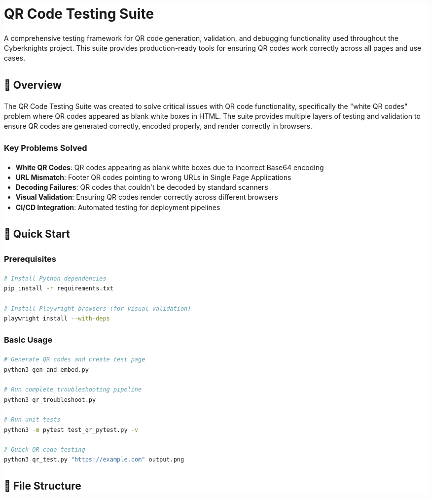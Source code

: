 # QR Code Testing Suite

A comprehensive testing framework for QR code generation, validation, and debugging functionality used throughout the Cyberknights project. This suite provides production-ready tools for ensuring QR codes work correctly across all pages and use cases.

## 🎯 Overview

The QR Code Testing Suite was created to solve critical issues with QR code functionality, specifically the "white QR codes" problem where QR codes appeared as blank white boxes in HTML. The suite provides multiple layers of testing and validation to ensure QR codes are generated correctly, encoded properly, and render correctly in browsers.

### Key Problems Solved

- **White QR Codes**: QR codes appearing as blank white boxes due to incorrect Base64 encoding
- **URL Mismatch**: Footer QR codes pointing to wrong URLs in Single Page Applications
- **Decoding Failures**: QR codes that couldn't be decoded by standard scanners
- **Visual Validation**: Ensuring QR codes render correctly across different browsers
- **CI/CD Integration**: Automated testing for deployment pipelines

## 🚀 Quick Start

### Prerequisites

```bash
# Install Python dependencies
pip install -r requirements.txt

# Install Playwright browsers (for visual validation)
playwright install --with-deps
```

### Basic Usage

```bash
# Generate QR codes and create test page
python3 gen_and_embed.py

# Run complete troubleshooting pipeline
python3 qr_troubleshoot.py

# Run unit tests
python3 -m pytest test_qr_pytest.py -v

# Quick QR code testing
python3 qr_test.py "https://example.com" output.png
```

## 📁 File Structure
